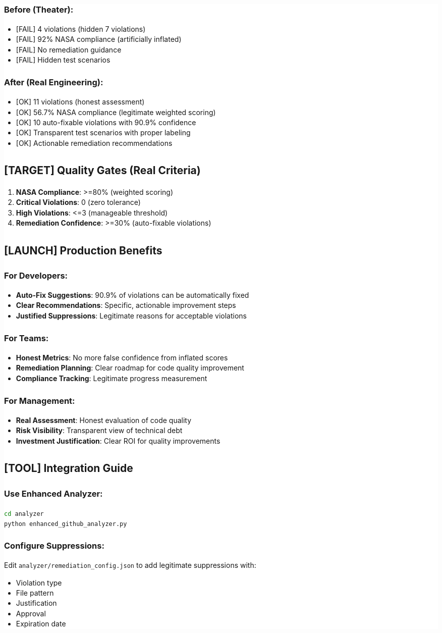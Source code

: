 ### Before (Theater):
- [FAIL] 4 violations (hidden 7 violations)
- [FAIL] 92% NASA compliance (artificially inflated)
- [FAIL] No remediation guidance
- [FAIL] Hidden test scenarios

### After (Real Engineering):
- [OK] 11 violations (honest assessment)
- [OK] 56.7% NASA compliance (legitimate weighted scoring)
- [OK] 10 auto-fixable violations with 90.9% confidence
- [OK] Transparent test scenarios with proper labeling
- [OK] Actionable remediation recommendations

## [TARGET] Quality Gates (Real Criteria)

1. **NASA Compliance**: >=80% (weighted scoring)
2. **Critical Violations**: 0 (zero tolerance)
3. **High Violations**: <=3 (manageable threshold)
4. **Remediation Confidence**: >=30% (auto-fixable violations)

## [LAUNCH] Production Benefits

### For Developers:
- **Auto-Fix Suggestions**: 90.9% of violations can be automatically fixed
- **Clear Recommendations**: Specific, actionable improvement steps
- **Justified Suppressions**: Legitimate reasons for acceptable violations

### For Teams:
- **Honest Metrics**: No more false confidence from inflated scores
- **Remediation Planning**: Clear roadmap for code quality improvement
- **Compliance Tracking**: Legitimate progress measurement

### For Management:
- **Real Assessment**: Honest evaluation of code quality
- **Risk Visibility**: Transparent view of technical debt
- **Investment Justification**: Clear ROI for quality improvements

## [TOOL] Integration Guide

### Use Enhanced Analyzer:
```bash
cd analyzer
python enhanced_github_analyzer.py
```

### Configure Suppressions:
Edit `analyzer/remediation_config.json` to add legitimate suppressions with:
- Violation type
- File pattern
- Justification
- Approval
- Expiration date
